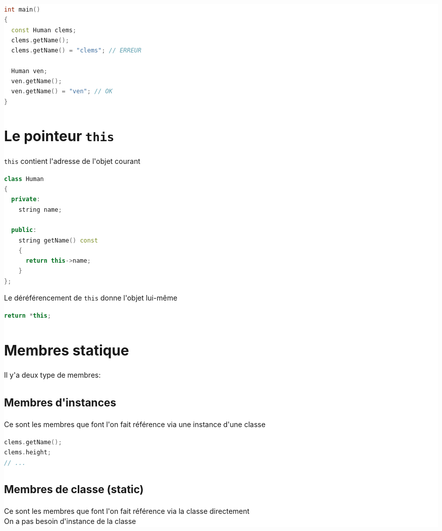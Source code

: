 ```cpp
int main()
{
  const Human clems;
  clems.getName();
  clems.getName() = "clems"; // ERREUR

  Human ven;
  ven.getName();
  ven.getName() = "ven"; // OK
}
```

# Le pointeur `this`
`this` contient l'adresse de l'objet courant

```cpp
class Human
{
  private:
    string name;

  public:
    string getName() const
    {
      return this->name;
    }
};
```

Le déréférencement de `this` donne l'objet lui-même
```cpp
return *this;
```

# Membres statique
Il y'a deux type de membres:

## Membres d'instances
Ce sont les membres que font l'on fait référence via une instance d'une classe
```cpp
clems.getName();
clems.height;
// ...
```

## Membres de classe (static)
Ce sont les membres que font l'on fait référence via la classe directement  
On a pas besoin d'instance de la classe
